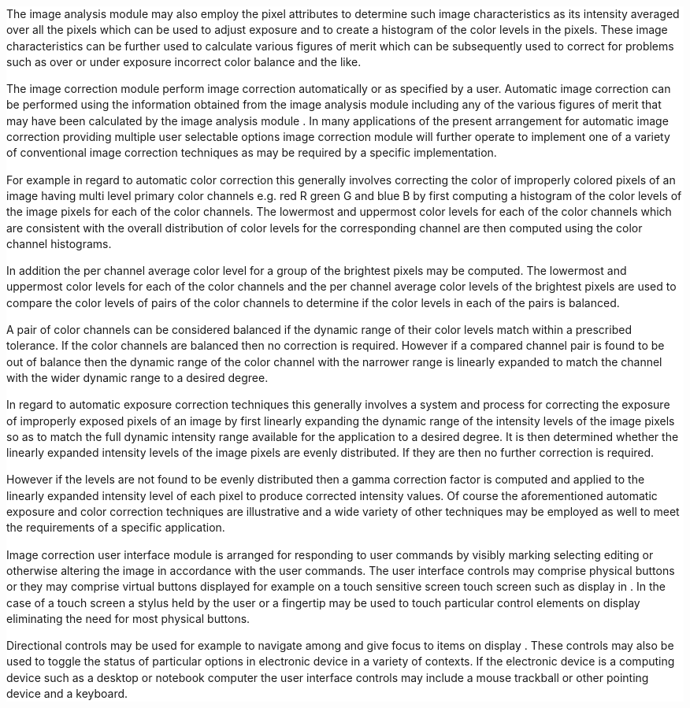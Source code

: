 The image analysis module may also employ the pixel attributes to determine such image characteristics as its intensity averaged over all the pixels which can be used to adjust exposure and to create a histogram of the color levels in the pixels. These image characteristics can be further used to calculate various figures of merit which can be subsequently used to correct for problems such as over or under exposure incorrect color balance and the like.

The image correction module perform image correction automatically or as specified by a user. Automatic image correction can be performed using the information obtained from the image analysis module including any of the various figures of merit that may have been calculated by the image analysis module . In many applications of the present arrangement for automatic image correction providing multiple user selectable options image correction module will further operate to implement one of a variety of conventional image correction techniques as may be required by a specific implementation.

For example in regard to automatic color correction this generally involves correcting the color of improperly colored pixels of an image having multi level primary color channels e.g. red R green G and blue B by first computing a histogram of the color levels of the image pixels for each of the color channels. The lowermost and uppermost color levels for each of the color channels which are consistent with the overall distribution of color levels for the corresponding channel are then computed using the color channel histograms.

In addition the per channel average color level for a group of the brightest pixels may be computed. The lowermost and uppermost color levels for each of the color channels and the per channel average color levels of the brightest pixels are used to compare the color levels of pairs of the color channels to determine if the color levels in each of the pairs is balanced.

A pair of color channels can be considered balanced if the dynamic range of their color levels match within a prescribed tolerance. If the color channels are balanced then no correction is required. However if a compared channel pair is found to be out of balance then the dynamic range of the color channel with the narrower range is linearly expanded to match the channel with the wider dynamic range to a desired degree.

In regard to automatic exposure correction techniques this generally involves a system and process for correcting the exposure of improperly exposed pixels of an image by first linearly expanding the dynamic range of the intensity levels of the image pixels so as to match the full dynamic intensity range available for the application to a desired degree. It is then determined whether the linearly expanded intensity levels of the image pixels are evenly distributed. If they are then no further correction is required.

However if the levels are not found to be evenly distributed then a gamma correction factor is computed and applied to the linearly expanded intensity level of each pixel to produce corrected intensity values. Of course the aforementioned automatic exposure and color correction techniques are illustrative and a wide variety of other techniques may be employed as well to meet the requirements of a specific application.

Image correction user interface module is arranged for responding to user commands by visibly marking selecting editing or otherwise altering the image in accordance with the user commands. The user interface controls may comprise physical buttons or they may comprise virtual buttons displayed for example on a touch sensitive screen touch screen such as display in . In the case of a touch screen a stylus held by the user or a fingertip may be used to touch particular control elements on display eliminating the need for most physical buttons.

Directional controls may be used for example to navigate among and give focus to items on display . These controls may also be used to toggle the status of particular options in electronic device in a variety of contexts. If the electronic device is a computing device such as a desktop or notebook computer the user interface controls may include a mouse trackball or other pointing device and a keyboard.
